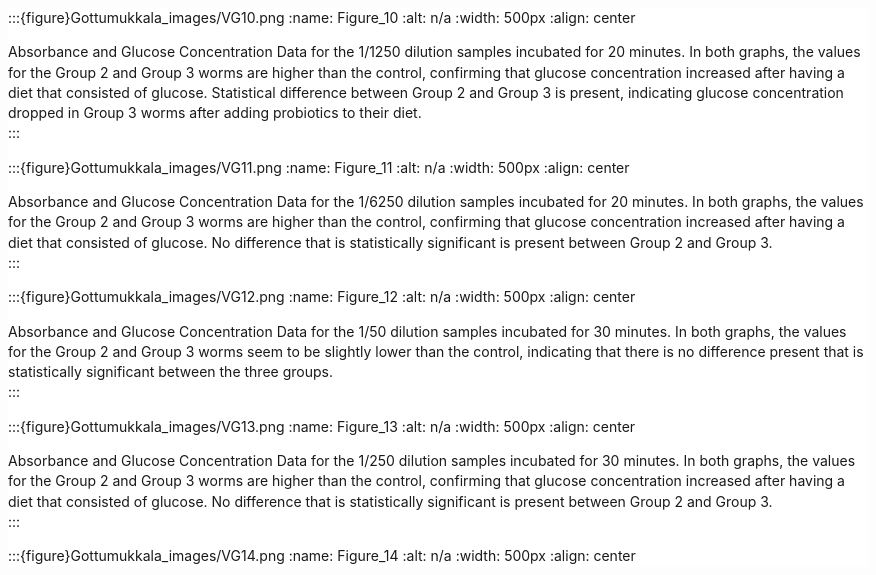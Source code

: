 :::{figure}Gottumukkala_images/VG10.png
:name: Figure_10
:alt: n/a
:width: 500px
:align: center

Absorbance and Glucose Concentration Data for the 1/1250 dilution samples incubated for 20 minutes. In both graphs, the values for the Group 2 and Group 3 worms are higher than the control, confirming that glucose concentration increased after having a diet that consisted of glucose. Statistical difference between Group 2 and Group 3 is present, indicating glucose concentration dropped in Group 3 worms after adding probiotics to their diet.   			
:::

:::{figure}Gottumukkala_images/VG11.png
:name: Figure_11
:alt: n/a
:width: 500px
:align: center

Absorbance and Glucose Concentration Data for the 1/6250 dilution samples incubated for 20 minutes. In both graphs, the values for the Group 2 and Group 3 worms are higher than the control, confirming that glucose concentration increased after having a diet that consisted of glucose. No difference that is statistically significant is present between Group 2 and Group 3.  			
:::

:::{figure}Gottumukkala_images/VG12.png
:name: Figure_12
:alt: n/a
:width: 500px
:align: center

Absorbance and Glucose Concentration Data for the 1/50 dilution samples incubated for 30 minutes. In both graphs, the values for the Group 2 and Group 3 worms seem to be slightly lower than the control, indicating that there is no difference present that is statistically significant between the three groups.  			
:::

:::{figure}Gottumukkala_images/VG13.png
:name: Figure_13
:alt: n/a
:width: 500px
:align: center

Absorbance and Glucose Concentration Data for the 1/250 dilution samples incubated for 30 minutes. In both graphs, the values for the Group 2 and Group 3 worms are higher than the control, confirming that glucose concentration increased after having a diet that consisted of glucose. No difference that is statistically significant is present between Group 2 and Group 3.		
:::

:::{figure}Gottumukkala_images/VG14.png
:name: Figure_14
:alt: n/a
:width: 500px
:align: center
